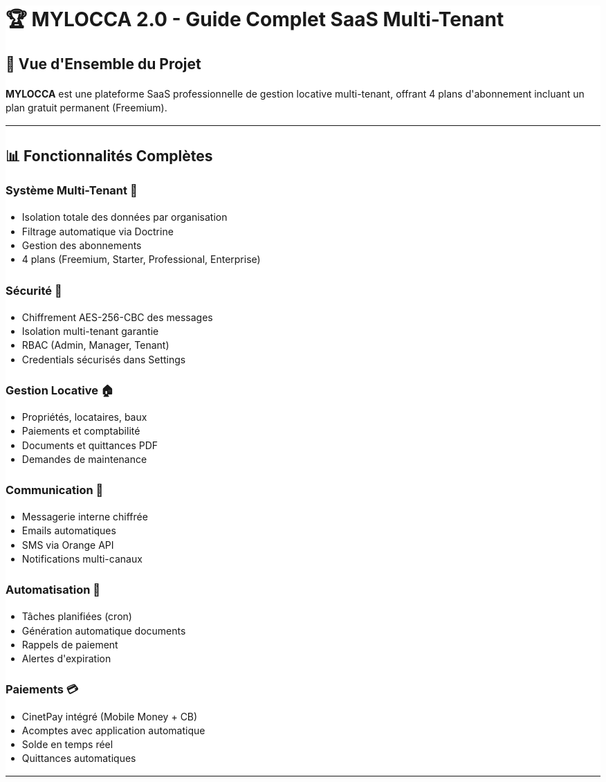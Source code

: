 # 🏆 MYLOCCA 2.0 - Guide Complet SaaS Multi-Tenant

## 🎯 Vue d'Ensemble du Projet

**MYLOCCA** est une plateforme SaaS professionnelle de gestion locative multi-tenant, offrant 4 plans d'abonnement incluant un plan gratuit permanent (Freemium).

---

## 📊 Fonctionnalités Complètes

### **Système Multi-Tenant** 🏢
- Isolation totale des données par organisation
- Filtrage automatique via Doctrine
- Gestion des abonnements
- 4 plans (Freemium, Starter, Professional, Enterprise)

### **Sécurité** 🔐
- Chiffrement AES-256-CBC des messages
- Isolation multi-tenant garantie
- RBAC (Admin, Manager, Tenant)
- Credentials sécurisés dans Settings

### **Gestion Locative** 🏠
- Propriétés, locataires, baux
- Paiements et comptabilité
- Documents et quittances PDF
- Demandes de maintenance

### **Communication** 📱
- Messagerie interne chiffrée
- Emails automatiques
- SMS via Orange API
- Notifications multi-canaux

### **Automatisation** 🤖
- Tâches planifiées (cron)
- Génération automatique documents
- Rappels de paiement
- Alertes d'expiration

### **Paiements** 💳
- CinetPay intégré (Mobile Money + CB)
- Acomptes avec application automatique
- Solde en temps réel
- Quittances automatiques

---
